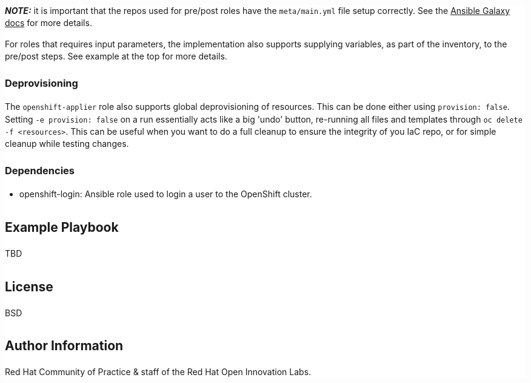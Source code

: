 **_NOTE:_** it is important that the repos used for pre/post roles have the `meta/main.yml` file setup correctly. See the [Ansible Galaxy docs](http://docs.ansible.com/ansible/latest/galaxy.html) for more details.

For roles that requires input parameters, the implementation also supports supplying variables, as part of the inventory, to the pre/post steps. See example at the top for more details.

### Deprovisioning

The `openshift-applier` role also supports global deprovisioning of resources. This can be done either using `provision: false`. Setting `-e provision: false` on a run essentially acts like a big 'undo' button, re-running all files and templates through `oc delete -f <resources>`. This can be useful when you want to do a full cleanup to ensure the integrity of you IaC repo, or for simple cleanup while testing changes.

### Dependencies

- openshift-login: Ansible role used to login a user to the OpenShift cluster.


## Example Playbook

TBD

## License

BSD

## Author Information

Red Hat Community of Practice & staff of the Red Hat Open Innovation Labs.
